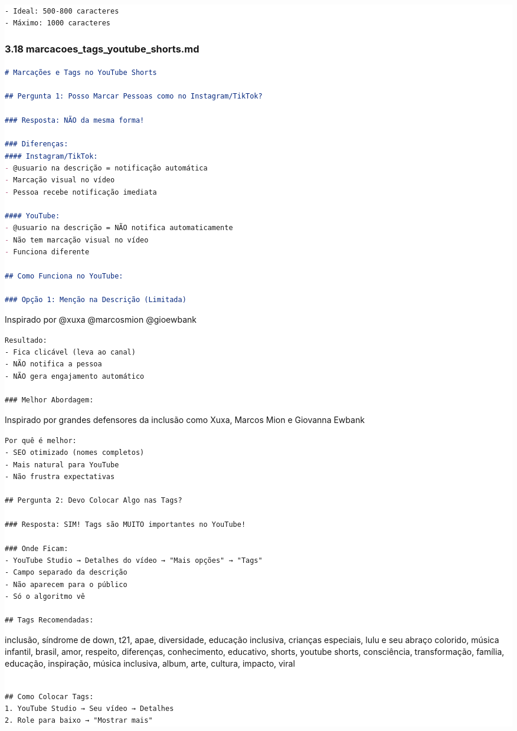 ```
- Ideal: 500-800 caracteres
- Máximo: 1000 caracteres
```

### **3.18 marcacoes_tags_youtube_shorts.md**
```markdown
# Marcações e Tags no YouTube Shorts

## Pergunta 1: Posso Marcar Pessoas como no Instagram/TikTok?

### Resposta: NÃO da mesma forma!

### Diferenças:
#### Instagram/TikTok:
- @usuario na descrição = notificação automática
- Marcação visual no vídeo
- Pessoa recebe notificação imediata

#### YouTube:
- @usuario na descrição = NÃO notifica automaticamente
- Não tem marcação visual no vídeo
- Funciona diferente

## Como Funciona no YouTube:

### Opção 1: Menção na Descrição (Limitada)
```
Inspirado por @xuxa @marcosmion @gioewbank
```
Resultado:
- Fica clicável (leva ao canal)
- NÃO notifica a pessoa
- NÃO gera engajamento automático

### Melhor Abordagem:
```
Inspirado por grandes defensores da inclusão como Xuxa, Marcos Mion e Giovanna Ewbank
```
Por quê é melhor:
- SEO otimizado (nomes completos)
- Mais natural para YouTube
- Não frustra expectativas

## Pergunta 2: Devo Colocar Algo nas Tags?

### Resposta: SIM! Tags são MUITO importantes no YouTube!

### Onde Ficam:
- YouTube Studio → Detalhes do vídeo → "Mais opções" → "Tags"
- Campo separado da descrição
- Não aparecem para o público
- Só o algoritmo vê

## Tags Recomendadas:
```
inclusão, síndrome de down, t21, apae, diversidade, educação inclusiva, crianças especiais, lulu e seu abraço colorido, música infantil, brasil, amor, respeito, diferenças, conhecimento, educativo, shorts, youtube shorts, consciência, transformação, família, educação, inspiração, música inclusiva, album, arte, cultura, impacto, viral
```

## Como Colocar Tags:
1. YouTube Studio → Seu vídeo → Detalhes
2. Role para baixo → "Mostrar mais"
```